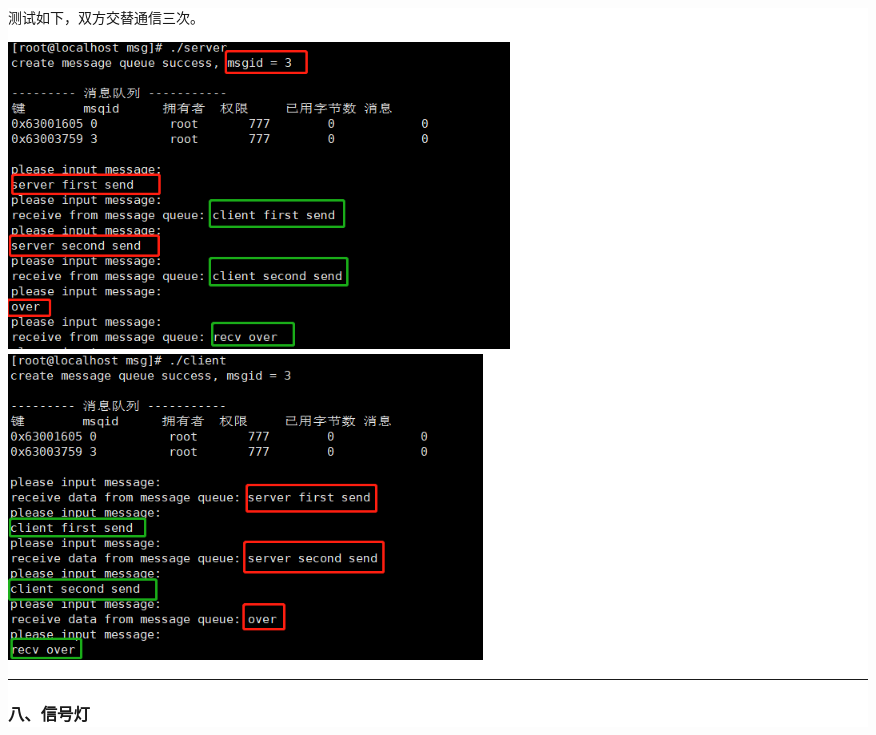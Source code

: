 测试如下，双方交替通信三次。

<img src="Linux进程间通信/msgserver.png" style="zoom:80%;" />

<img src="Linux进程间通信/msgclient.png" style="zoom:80%;" />

----

### 八、信号灯
